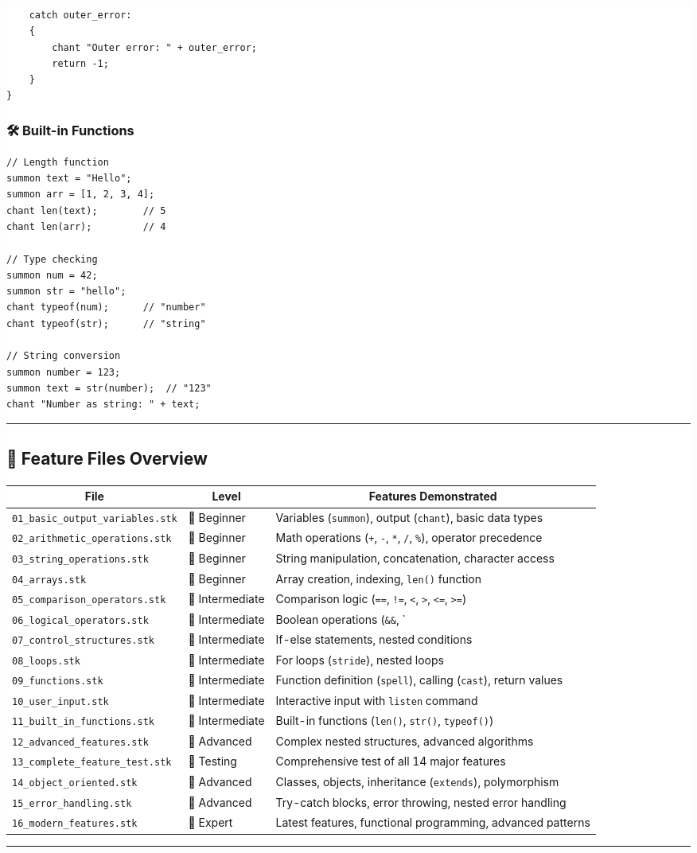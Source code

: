 ```soutk
    catch outer_error:
    {
        chant "Outer error: " + outer_error;
        return -1;
    }
}
```

### 🛠️ **Built-in Functions**

```soutk
// Length function
summon text = "Hello";
summon arr = [1, 2, 3, 4];
chant len(text);        // 5
chant len(arr);         // 4

// Type checking
summon num = 42;
summon str = "hello";
chant typeof(num);      // "number"
chant typeof(str);      // "string"

// String conversion
summon number = 123;
summon text = str(number);  // "123"
chant "Number as string: " + text;
```

---

## 📁 **Feature Files Overview**

| File | Level | Features Demonstrated |
|------|-------|----------------------|
| `01_basic_output_variables.stk` | 🔰 Beginner | Variables (`summon`), output (`chant`), basic data types |
| `02_arithmetic_operations.stk` | 🔰 Beginner | Math operations (`+`, `-`, `*`, `/`, `%`), operator precedence |
| `03_string_operations.stk` | 🔰 Beginner | String manipulation, concatenation, character access |
| `04_arrays.stk` | 🔰 Beginner | Array creation, indexing, `len()` function |
| `05_comparison_operators.stk` | 🎯 Intermediate | Comparison logic (`==`, `!=`, `<`, `>`, `<=`, `>=`) |
| `06_logical_operators.stk` | 🎯 Intermediate | Boolean operations (`&&`, `||`, `not`) |
| `07_control_structures.stk` | 🎯 Intermediate | If-else statements, nested conditions |
| `08_loops.stk` | 🎯 Intermediate | For loops (`stride`), nested loops |
| `09_functions.stk` | 🎯 Intermediate | Function definition (`spell`), calling (`cast`), return values |
| `10_user_input.stk` | 🎯 Intermediate | Interactive input with `listen` command |
| `11_built_in_functions.stk` | 🎯 Intermediate | Built-in functions (`len()`, `str()`, `typeof()`) |
| `12_advanced_features.stk` | 🚀 Advanced | Complex nested structures, advanced algorithms |
| `13_complete_feature_test.stk` | 🧪 Testing | Comprehensive test of all 14 major features |
| `14_object_oriented.stk` | 🚀 Advanced | Classes, objects, inheritance (`extends`), polymorphism |
| `15_error_handling.stk` | 🚀 Advanced | Try-catch blocks, error throwing, nested error handling |
| `16_modern_features.stk` | 🌟 Expert | Latest features, functional programming, advanced patterns |

---